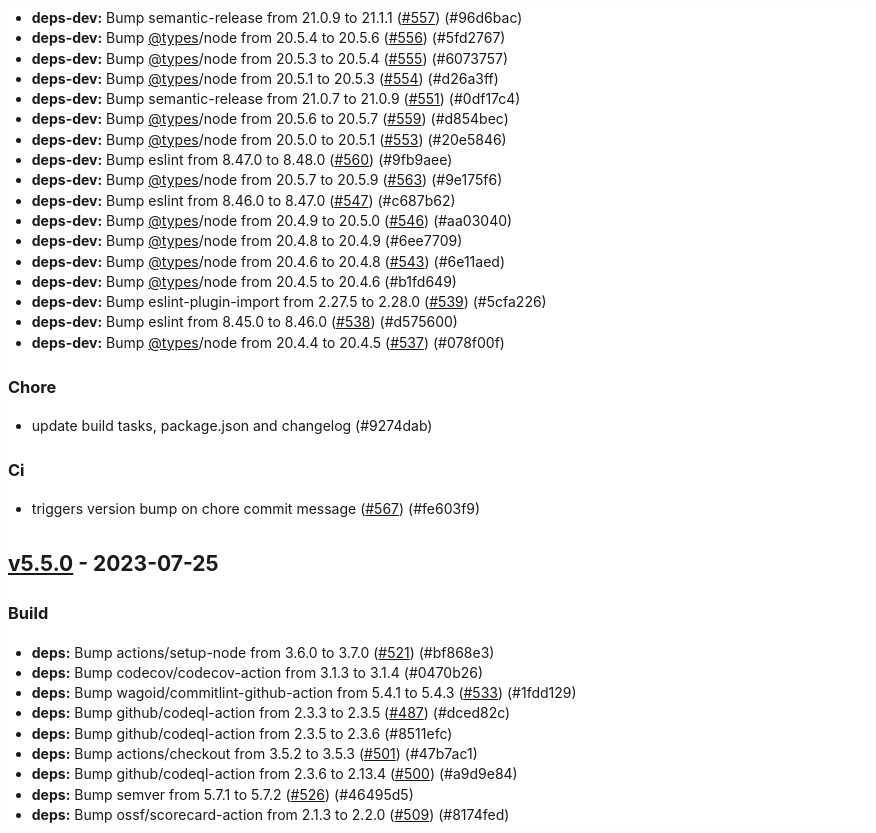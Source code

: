 - **deps-dev:** Bump semantic-release from 21.0.9 to 21.1.1 ([#557](https://github.com/open-amt-cloud-toolkit/wsman-messages/issues/557)) (#96d6bac)
- **deps-dev:** Bump [@types](https://github.com/types)/node from 20.5.4 to 20.5.6 ([#556](https://github.com/open-amt-cloud-toolkit/wsman-messages/issues/556)) (#5fd2767)
- **deps-dev:** Bump [@types](https://github.com/types)/node from 20.5.3 to 20.5.4 ([#555](https://github.com/open-amt-cloud-toolkit/wsman-messages/issues/555)) (#6073757)
- **deps-dev:** Bump [@types](https://github.com/types)/node from 20.5.1 to 20.5.3 ([#554](https://github.com/open-amt-cloud-toolkit/wsman-messages/issues/554)) (#d26a3ff)
- **deps-dev:** Bump semantic-release from 21.0.7 to 21.0.9 ([#551](https://github.com/open-amt-cloud-toolkit/wsman-messages/issues/551)) (#0df17c4)
- **deps-dev:** Bump [@types](https://github.com/types)/node from 20.5.6 to 20.5.7 ([#559](https://github.com/open-amt-cloud-toolkit/wsman-messages/issues/559)) (#d854bec)
- **deps-dev:** Bump [@types](https://github.com/types)/node from 20.5.0 to 20.5.1 ([#553](https://github.com/open-amt-cloud-toolkit/wsman-messages/issues/553)) (#20e5846)
- **deps-dev:** Bump eslint from 8.47.0 to 8.48.0 ([#560](https://github.com/open-amt-cloud-toolkit/wsman-messages/issues/560)) (#9fb9aee)
- **deps-dev:** Bump [@types](https://github.com/types)/node from 20.5.7 to 20.5.9 ([#563](https://github.com/open-amt-cloud-toolkit/wsman-messages/issues/563)) (#9e175f6)
- **deps-dev:** Bump eslint from 8.46.0 to 8.47.0 ([#547](https://github.com/open-amt-cloud-toolkit/wsman-messages/issues/547)) (#c687b62)
- **deps-dev:** Bump [@types](https://github.com/types)/node from 20.4.9 to 20.5.0 ([#546](https://github.com/open-amt-cloud-toolkit/wsman-messages/issues/546)) (#aa03040)
- **deps-dev:** Bump [@types](https://github.com/types)/node from 20.4.8 to 20.4.9 (#6ee7709)
- **deps-dev:** Bump [@types](https://github.com/types)/node from 20.4.6 to 20.4.8 ([#543](https://github.com/open-amt-cloud-toolkit/wsman-messages/issues/543)) (#6e11aed)
- **deps-dev:** Bump [@types](https://github.com/types)/node from 20.4.5 to 20.4.6 (#b1fd649)
- **deps-dev:** Bump eslint-plugin-import from 2.27.5 to 2.28.0 ([#539](https://github.com/open-amt-cloud-toolkit/wsman-messages/issues/539)) (#5cfa226)
- **deps-dev:** Bump eslint from 8.45.0 to 8.46.0 ([#538](https://github.com/open-amt-cloud-toolkit/wsman-messages/issues/538)) (#d575600)
- **deps-dev:** Bump [@types](https://github.com/types)/node from 20.4.4 to 20.4.5 ([#537](https://github.com/open-amt-cloud-toolkit/wsman-messages/issues/537)) (#078f00f)

### Chore

- update build tasks, package.json and changelog (#9274dab)

### Ci

- triggers version bump on chore commit message ([#567](https://github.com/open-amt-cloud-toolkit/wsman-messages/issues/567)) (#fe603f9)

<a name="v5.5.0"></a>

## [v5.5.0] - 2023-07-25

### Build

- **deps:** Bump actions/setup-node from 3.6.0 to 3.7.0 ([#521](https://github.com/open-amt-cloud-toolkit/wsman-messages/issues/521)) (#bf868e3)
- **deps:** Bump codecov/codecov-action from 3.1.3 to 3.1.4 (#0470b26)
- **deps:** Bump wagoid/commitlint-github-action from 5.4.1 to 5.4.3 ([#533](https://github.com/open-amt-cloud-toolkit/wsman-messages/issues/533)) (#1fdd129)
- **deps:** Bump github/codeql-action from 2.3.3 to 2.3.5 ([#487](https://github.com/open-amt-cloud-toolkit/wsman-messages/issues/487)) (#dced82c)
- **deps:** Bump github/codeql-action from 2.3.5 to 2.3.6 (#8511efc)
- **deps:** Bump actions/checkout from 3.5.2 to 3.5.3 ([#501](https://github.com/open-amt-cloud-toolkit/wsman-messages/issues/501)) (#47b7ac1)
- **deps:** Bump github/codeql-action from 2.3.6 to 2.13.4 ([#500](https://github.com/open-amt-cloud-toolkit/wsman-messages/issues/500)) (#a9d9e84)
- **deps:** Bump semver from 5.7.1 to 5.7.2 ([#526](https://github.com/open-amt-cloud-toolkit/wsman-messages/issues/526)) (#46495d5)
- **deps:** Bump ossf/scorecard-action from 2.1.3 to 2.2.0 ([#509](https://github.com/open-amt-cloud-toolkit/wsman-messages/issues/509)) (#8174fed)

[Unreleased]: https://github.com/open-amt-cloud-toolkit/wsman-messages/compare/5.5.1...HEAD
[5.5.1]: https://github.com/open-amt-cloud-toolkit/wsman-messages/compare/v5.5.0...5.5.1
[v5.5.0]: https://github.com/open-amt-cloud-toolkit/wsman-messages/compare/v5.4.0...v5.5.0
[v5.4.0]: https://github.com/open-amt-cloud-toolkit/wsman-messages/compare/v5.3.2...v5.4.0
[v5.3.2]: https://github.com/open-amt-cloud-toolkit/wsman-messages/compare/v5.3.1...v5.3.2
[v5.3.1]: https://github.com/open-amt-cloud-toolkit/wsman-messages/compare/v5.3.0...v5.3.1
[v5.3.0]: https://github.com/open-amt-cloud-toolkit/wsman-messages/compare/v5.2.1...v5.3.0
[v5.2.1]: https://github.com/open-amt-cloud-toolkit/wsman-messages/compare/v5.2.0...v5.2.1
[v5.2.0]: https://github.com/open-amt-cloud-toolkit/wsman-messages/compare/v5.0.2...v5.2.0
[v5.0.2]: https://github.com/open-amt-cloud-toolkit/wsman-messages/compare/v5.1.0...v5.0.2
[v5.1.0]: https://github.com/open-amt-cloud-toolkit/wsman-messages/compare/v5.0.1...v5.1.0
[v5.0.1]: https://github.com/open-amt-cloud-toolkit/wsman-messages/compare/v5.0.0...v5.0.1
[v5.0.0]: https://github.com/open-amt-cloud-toolkit/wsman-messages/compare/v4.0.0...v5.0.0
[v4.0.0]: https://github.com/open-amt-cloud-toolkit/wsman-messages/compare/v3.2.0...v4.0.0
[v3.2.0]: https://github.com/open-amt-cloud-toolkit/wsman-messages/compare/v3.1.0...v3.2.0
[v3.1.0]: https://github.com/open-amt-cloud-toolkit/wsman-messages/compare/v3.0.5...v3.1.0
[v3.0.5]: https://github.com/open-amt-cloud-toolkit/wsman-messages/compare/v3.0.4...v3.0.5
[v3.0.4]: https://github.com/open-amt-cloud-toolkit/wsman-messages/compare/v3.0.3...v3.0.4
[v3.0.3]: https://github.com/open-amt-cloud-toolkit/wsman-messages/compare/v3.0.2...v3.0.3
[v3.0.2]: https://github.com/open-amt-cloud-toolkit/wsman-messages/compare/v3.0.1...v3.0.2
[v3.0.1]: https://github.com/open-amt-cloud-toolkit/wsman-messages/compare/v3.0.0...v3.0.1
[v3.0.0]: https://github.com/open-amt-cloud-toolkit/wsman-messages/compare/v2.5.0...v3.0.0
[v2.5.0]: https://github.com/open-amt-cloud-toolkit/wsman-messages/compare/v2.4.1...v2.5.0
[v2.4.1]: https://github.com/open-amt-cloud-toolkit/wsman-messages/compare/v2.4.0...v2.4.1
[v2.4.0]: https://github.com/open-amt-cloud-toolkit/wsman-messages/compare/v2.3.4...v2.4.0
[v2.3.4]: https://github.com/open-amt-cloud-toolkit/wsman-messages/compare/v2.3.3...v2.3.4
[v2.3.3]: https://github.com/open-amt-cloud-toolkit/wsman-messages/compare/v2.3.2...v2.3.3
[v2.3.2]: https://github.com/open-amt-cloud-toolkit/wsman-messages/compare/v2.3.1...v2.3.2
[v2.3.1]: https://github.com/open-amt-cloud-toolkit/wsman-messages/compare/v2.3.0...v2.3.1
[v2.3.0]: https://github.com/open-amt-cloud-toolkit/wsman-messages/compare/v2.2.0...v2.3.0
[v2.2.0]: https://github.com/open-amt-cloud-toolkit/wsman-messages/compare/v2.1.0...v2.2.0
[v2.1.0]: https://github.com/open-amt-cloud-toolkit/wsman-messages/compare/v2.0.1...v2.1.0
[v2.0.1]: https://github.com/open-amt-cloud-toolkit/wsman-messages/compare/v2.0.0...v2.0.1
[v2.0.0]: https://github.com/open-amt-cloud-toolkit/wsman-messages/compare/v1.7.0...v2.0.0
[v1.7.0]: https://github.com/open-amt-cloud-toolkit/wsman-messages/compare/v1.6.0...v1.7.0
[v1.6.0]: https://github.com/open-amt-cloud-toolkit/wsman-messages/compare/v1.5.0...v1.6.0
[v1.5.0]: https://github.com/open-amt-cloud-toolkit/wsman-messages/compare/v1.4.1...v1.5.0
[v1.4.1]: https://github.com/open-amt-cloud-toolkit/wsman-messages/compare/v1.4.0...v1.4.1
[v1.4.0]: https://github.com/open-amt-cloud-toolkit/wsman-messages/compare/v1.3.1...v1.4.0
[v1.3.1]: https://github.com/open-amt-cloud-toolkit/wsman-messages/compare/v1.3.0...v1.3.1
[v1.3.0]: https://github.com/open-amt-cloud-toolkit/wsman-messages/compare/v1.2.0...v1.3.0
[v1.2.0]: https://github.com/open-amt-cloud-toolkit/wsman-messages/compare/v1.1.0...v1.2.0
[v1.1.0]: https://github.com/open-amt-cloud-toolkit/wsman-messages/compare/v1.0.0...v1.1.0